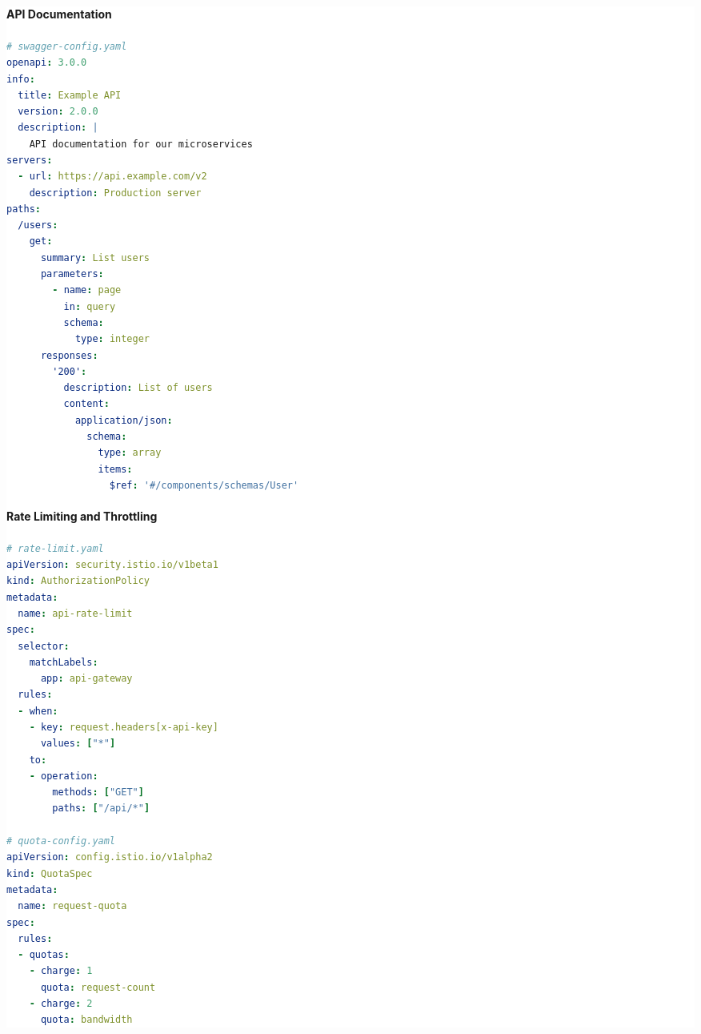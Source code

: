 #### API Documentation
```yaml
# swagger-config.yaml
openapi: 3.0.0
info:
  title: Example API
  version: 2.0.0
  description: |
    API documentation for our microservices
servers:
  - url: https://api.example.com/v2
    description: Production server
paths:
  /users:
    get:
      summary: List users
      parameters:
        - name: page
          in: query
          schema:
            type: integer
      responses:
        '200':
          description: List of users
          content:
            application/json:
              schema:
                type: array
                items:
                  $ref: '#/components/schemas/User'
```

#### Rate Limiting and Throttling
```yaml
# rate-limit.yaml
apiVersion: security.istio.io/v1beta1
kind: AuthorizationPolicy
metadata:
  name: api-rate-limit
spec:
  selector:
    matchLabels:
      app: api-gateway
  rules:
  - when:
    - key: request.headers[x-api-key]
      values: ["*"]
    to:
    - operation:
        methods: ["GET"]
        paths: ["/api/*"]
        
# quota-config.yaml
apiVersion: config.istio.io/v1alpha2
kind: QuotaSpec
metadata:
  name: request-quota
spec:
  rules:
  - quotas:
    - charge: 1
      quota: request-count
    - charge: 2
      quota: bandwidth
```